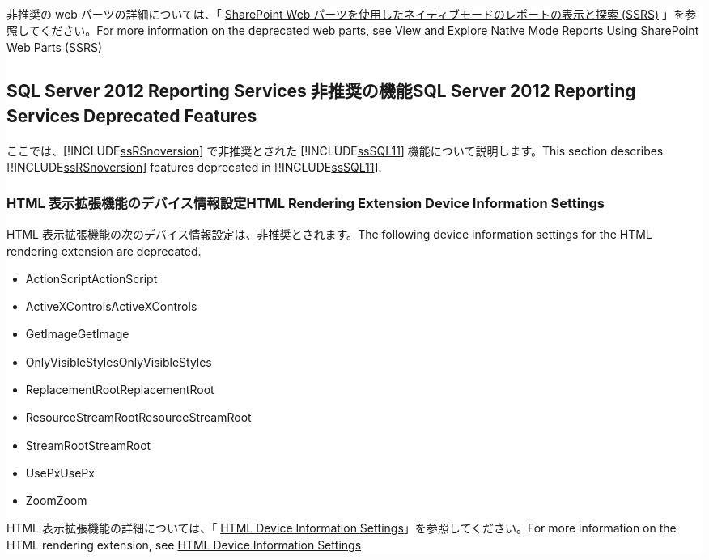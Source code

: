  <span data-ttu-id="818a7-160">非推奨の web パーツの詳細については、「 [SharePoint Web パーツを使用したネイティブモードのレポートの表示と探索 (SSRS)](https://msdn.microsoft.com/library/ms159772.aspx) 」を参照してください。</span><span class="sxs-lookup"><span data-stu-id="818a7-160">For more information on the deprecated web parts, see [View and Explore Native Mode Reports Using SharePoint Web Parts (SSRS)](https://msdn.microsoft.com/library/ms159772.aspx)</span></span>  
  
##  <a name="sql-server-2012-reporting-services-deprecated-features"></a><a name="bkmk_2012"></a><span data-ttu-id="818a7-161">SQL Server 2012 Reporting Services 非推奨の機能</span><span class="sxs-lookup"><span data-stu-id="818a7-161">SQL Server 2012 Reporting Services Deprecated Features</span></span>  
 <span data-ttu-id="818a7-162">ここでは、[!INCLUDE[ssRSnoversion](../includes/ssrsnoversion-md.md)] で非推奨とされた [!INCLUDE[ssSQL11](../includes/sssql11-md.md)] 機能について説明します。</span><span class="sxs-lookup"><span data-stu-id="818a7-162">This section describes [!INCLUDE[ssRSnoversion](../includes/ssrsnoversion-md.md)] features deprecated in [!INCLUDE[ssSQL11](../includes/sssql11-md.md)].</span></span>  
  
### <a name="html-rendering-extension-device-information-settings"></a><span data-ttu-id="818a7-163">HTML 表示拡張機能のデバイス情報設定</span><span class="sxs-lookup"><span data-stu-id="818a7-163">HTML Rendering Extension Device Information Settings</span></span>  
 <span data-ttu-id="818a7-164">HTML 表示拡張機能の次のデバイス情報設定は、非推奨とされます。</span><span class="sxs-lookup"><span data-stu-id="818a7-164">The following device information settings for the HTML rendering extension are deprecated.</span></span>  
  
-   <span data-ttu-id="818a7-165">ActionScript</span><span class="sxs-lookup"><span data-stu-id="818a7-165">ActionScript</span></span>  
  
-   <span data-ttu-id="818a7-166">ActiveXControls</span><span class="sxs-lookup"><span data-stu-id="818a7-166">ActiveXControls</span></span>  
  
-   <span data-ttu-id="818a7-167">GetImage</span><span class="sxs-lookup"><span data-stu-id="818a7-167">GetImage</span></span>  
  
-   <span data-ttu-id="818a7-168">OnlyVisibleStyles</span><span class="sxs-lookup"><span data-stu-id="818a7-168">OnlyVisibleStyles</span></span>  
  
-   <span data-ttu-id="818a7-169">ReplacementRoot</span><span class="sxs-lookup"><span data-stu-id="818a7-169">ReplacementRoot</span></span>  
  
-   <span data-ttu-id="818a7-170">ResourceStreamRoot</span><span class="sxs-lookup"><span data-stu-id="818a7-170">ResourceStreamRoot</span></span>  
  
-   <span data-ttu-id="818a7-171">StreamRoot</span><span class="sxs-lookup"><span data-stu-id="818a7-171">StreamRoot</span></span>  
  
-   <span data-ttu-id="818a7-172">UsePx</span><span class="sxs-lookup"><span data-stu-id="818a7-172">UsePx</span></span>  
  
-   <span data-ttu-id="818a7-173">Zoom</span><span class="sxs-lookup"><span data-stu-id="818a7-173">Zoom</span></span>  
  
 <span data-ttu-id="818a7-174">HTML 表示拡張機能の詳細については、「 [HTML Device Information Settings](html-device-information-settings.md)」を参照してください。</span><span class="sxs-lookup"><span data-stu-id="818a7-174">For more information on the HTML rendering extension, see [HTML Device Information Settings](html-device-information-settings.md)</span></span>  
  